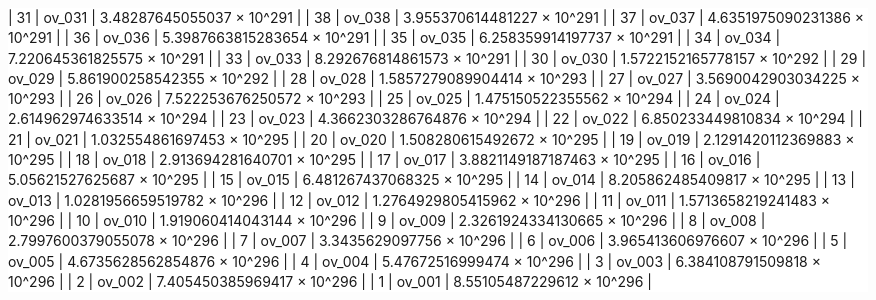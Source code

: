 | 31 | ov_031 | 3.48287645055037 × 10^291 |
| 38 | ov_038 | 3.955370614481227 × 10^291 |
| 37 | ov_037 | 4.6351975090231386 × 10^291 |
| 36 | ov_036 | 5.3987663815283654 × 10^291 |
| 35 | ov_035 | 6.258359914197737 × 10^291 |
| 34 | ov_034 | 7.220645361825575 × 10^291 |
| 33 | ov_033 | 8.292676814861573 × 10^291 |
| 30 | ov_030 | 1.5722152165778157 × 10^292 |
| 29 | ov_029 | 5.861900258542355 × 10^292 |
| 28 | ov_028 | 1.5857279089904414 × 10^293 |
| 27 | ov_027 | 3.5690042903034225 × 10^293 |
| 26 | ov_026 | 7.522253676250572 × 10^293 |
| 25 | ov_025 | 1.475150522355562 × 10^294 |
| 24 | ov_024 | 2.614962974633514 × 10^294 |
| 23 | ov_023 | 4.3662303286764876 × 10^294 |
| 22 | ov_022 | 6.850233449810834 × 10^294 |
| 21 | ov_021 | 1.032554861697453 × 10^295 |
| 20 | ov_020 | 1.508280615492672 × 10^295 |
| 19 | ov_019 | 2.1291420112369883 × 10^295 |
| 18 | ov_018 | 2.913694281640701 × 10^295 |
| 17 | ov_017 | 3.8821149187187463 × 10^295 |
| 16 | ov_016 | 5.05621527625687 × 10^295 |
| 15 | ov_015 | 6.481267437068325 × 10^295 |
| 14 | ov_014 | 8.205862485409817 × 10^295 |
| 13 | ov_013 | 1.0281956659519782 × 10^296 |
| 12 | ov_012 | 1.2764929805415962 × 10^296 |
| 11 | ov_011 | 1.5713658219241483 × 10^296 |
| 10 | ov_010 | 1.919060414043144 × 10^296 |
| 9 | ov_009 | 2.3261924334130665 × 10^296 |
| 8 | ov_008 | 2.7997600379055078 × 10^296 |
| 7 | ov_007 | 3.3435629097756 × 10^296 |
| 6 | ov_006 | 3.965413606976607 × 10^296 |
| 5 | ov_005 | 4.6735628562854876 × 10^296 |
| 4 | ov_004 | 5.47672516999474 × 10^296 |
| 3 | ov_003 | 6.384108791509818 × 10^296 |
| 2 | ov_002 | 7.405450385969417 × 10^296 |
| 1 | ov_001 | 8.55105487229612 × 10^296 |

